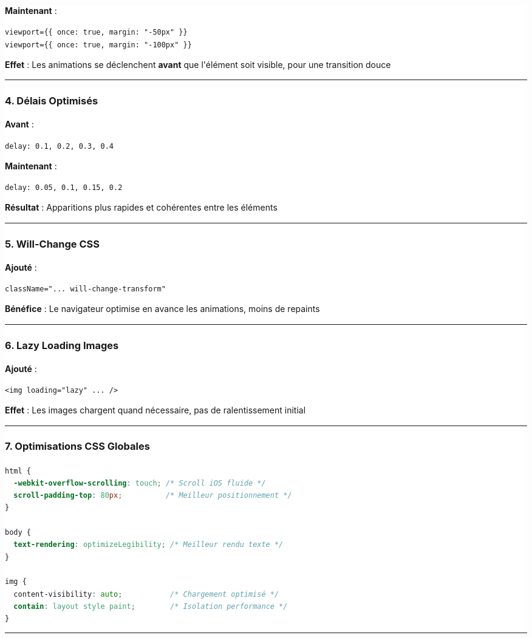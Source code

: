 **Maintenant** :
```tsx
viewport={{ once: true, margin: "-50px" }}
viewport={{ once: true, margin: "-100px" }}
```

**Effet** : Les animations se déclenchent **avant** que l'élément soit visible, pour une transition douce

---

### 4. Délais Optimisés

**Avant** :
```tsx
delay: 0.1, 0.2, 0.3, 0.4
```

**Maintenant** :
```tsx
delay: 0.05, 0.1, 0.15, 0.2
```

**Résultat** : Apparitions plus rapides et cohérentes entre les éléments

---

### 5. Will-Change CSS

**Ajouté** :
```tsx
className="... will-change-transform"
```

**Bénéfice** : Le navigateur optimise en avance les animations, moins de repaints

---

### 6. Lazy Loading Images

**Ajouté** :
```tsx
<img loading="lazy" ... />
```

**Effet** : Les images chargent quand nécessaire, pas de ralentissement initial

---

### 7. Optimisations CSS Globales

```css
html {
  -webkit-overflow-scrolling: touch; /* Scroll iOS fluide */
  scroll-padding-top: 80px;          /* Meilleur positionnement */
}

body {
  text-rendering: optimizeLegibility; /* Meilleur rendu texte */
}

img {
  content-visibility: auto;           /* Chargement optimisé */
  contain: layout style paint;        /* Isolation performance */
}
```

---